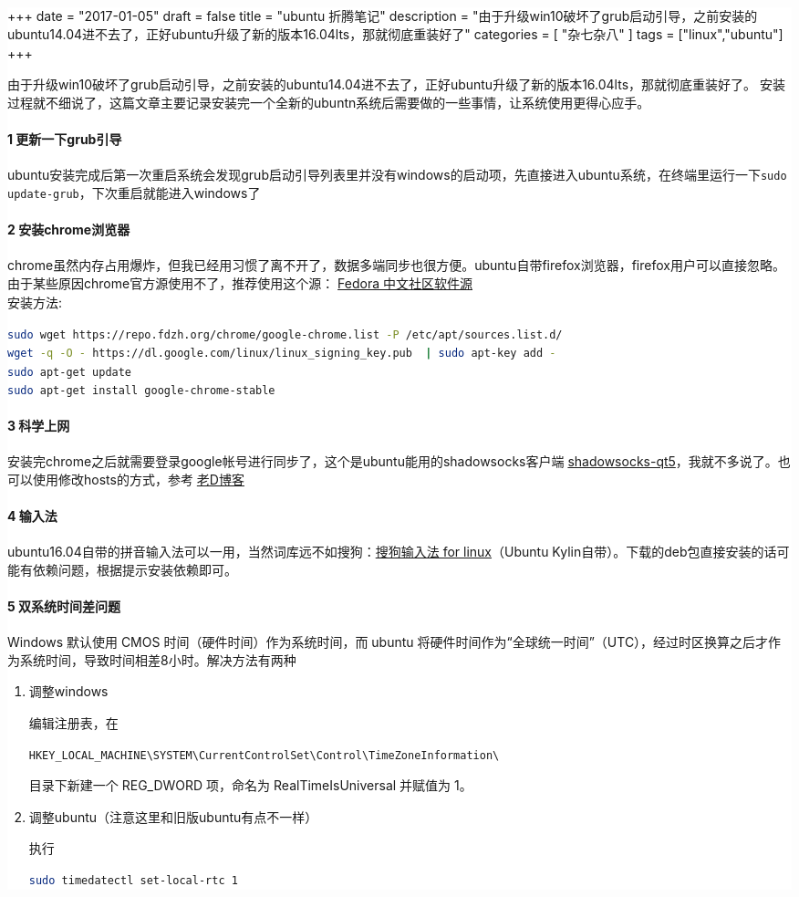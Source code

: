 +++
date = "2017-01-05"
draft = false
title = "ubuntu 折腾笔记"
description = "由于升级win10破坏了grub启动引导，之前安装的ubuntu14.04进不去了，正好ubuntu升级了新的版本16.04lts，那就彻底重装好了"
categories = [ "杂七杂八" ]
tags = ["linux","ubuntu"]
+++

由于升级win10破坏了grub启动引导，之前安装的ubuntu14.04进不去了，正好ubuntu升级了新的版本16.04lts，那就彻底重装好了。
安装过程就不细说了，这篇文章主要记录安装完一个全新的ubuntn系统后需要做的一些事情，让系统使用更得心应手。

#### 1 更新一下grub引导
ubuntu安装完成后第一次重启系统会发现grub启动引导列表里并没有windows的启动项，先直接进入ubuntu系统，在终端里运行一下`sudo update-grub`，下次重启就能进入windows了

#### 2 安装chrome浏览器
chrome虽然内存占用爆炸，但我已经用习惯了离不开了，数据多端同步也很方便。ubuntu自带firefox浏览器，firefox用户可以直接忽略。  
由于某些原因chrome官方源使用不了，推荐使用这个源：
[Fedora 中文社区软件源](https://github.com/FZUG/repo/wiki/%E5%AE%89%E8%A3%85-Chrome)  
安装方法:
```bash
sudo wget https://repo.fdzh.org/chrome/google-chrome.list -P /etc/apt/sources.list.d/
wget -q -O - https://dl.google.com/linux/linux_signing_key.pub  | sudo apt-key add -
sudo apt-get update
sudo apt-get install google-chrome-stable
```
#### 3 科学上网
安装完chrome之后就需要登录google帐号进行同步了，这个是ubuntu能用的shadowsocks客户端 [shadowsocks-qt5](https://github.com/shadowsocks/shadowsocks-qt5/wiki/%E5%AE%89%E8%A3%85%E6%8C%87%E5%8D%97)，我就不多说了。也可以使用修改hosts的方式，参考 [老D博客](https://laod.cn/hosts/2017-google-hosts.html)

#### 4 输入法
ubuntu16.04自带的拼音输入法可以一用，当然词库远不如搜狗：[搜狗输入法 for linux](http://pinyin.sogou.com/linux/)（Ubuntu Kylin自带）。下载的deb包直接安装的话可能有依赖问题，根据提示安装依赖即可。

#### 5 双系统时间差问题
Windows 默认使用 CMOS 时间（硬件时间）作为系统时间，而 ubuntu 将硬件时间作为“全球统一时间”（UTC），经过时区换算之后才作为系统时间，导致时间相差8小时。解决方法有两种

1.  调整windows

	编辑注册表，在
	```
	HKEY_LOCAL_MACHINE\SYSTEM\CurrentControlSet\Control\TimeZoneInformation\
	```
	目录下新建一个 REG_DWORD 项，命名为 RealTimeIsUniversal 并赋值为 1。

2.  调整ubuntu（注意这里和旧版ubuntu有点不一样）

	执行
	```bash
	sudo timedatectl set-local-rtc 1
	```
